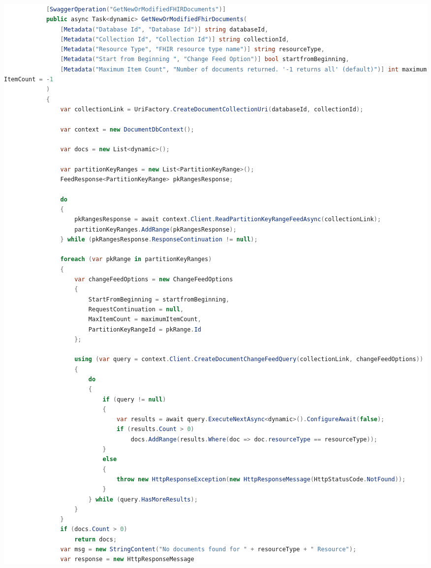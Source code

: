 ```csharp
            [SwaggerOperation("GetNewOrModifiedFHIRDocuments")]
            public async Task<dynamic> GetNewOrModifiedFhirDocuments(
                [Metadata("Database Id", "Database Id")] string databaseId,
                [Metadata("Collection Id", "Collection Id")] string collectionId,
                [Metadata("Resource Type", "FHIR resource type name")] string resourceType,
                [Metadata("Start from Beginning ", "Change Feed Option")] bool startfromBeginning,
                [Metadata("Maximum Item Count", "Number of documents returned. '-1 returns all' (default)")] int maximumItemCount = -1
            )
            {
                var collectionLink = UriFactory.CreateDocumentCollectionUri(databaseId, collectionId);
    
                var context = new DocumentDbContext();  
    
                var docs = new List<dynamic>();
    
                var partitionKeyRanges = new List<PartitionKeyRange>();
                FeedResponse<PartitionKeyRange> pkRangesResponse;
    
                do
                {
                    pkRangesResponse = await context.Client.ReadPartitionKeyRangeFeedAsync(collectionLink);
                    partitionKeyRanges.AddRange(pkRangesResponse);
                } while (pkRangesResponse.ResponseContinuation != null);
    
                foreach (var pkRange in partitionKeyRanges)
                {
                    var changeFeedOptions = new ChangeFeedOptions
                    {
                        StartFromBeginning = startfromBeginning,
                        RequestContinuation = null,
                        MaxItemCount = maximumItemCount,
                        PartitionKeyRangeId = pkRange.Id
                    };
    
                    using (var query = context.Client.CreateDocumentChangeFeedQuery(collectionLink, changeFeedOptions))
                    {
                        do
                        {
                            if (query != null)
                            {
                                var results = await query.ExecuteNextAsync<dynamic>().ConfigureAwait(false);
                                if (results.Count > 0)
                                    docs.AddRange(results.Where(doc => doc.resourceType == resourceType));
                            }
                            else
                            {
                                throw new HttpResponseException(new HttpResponseMessage(HttpStatusCode.NotFound));
                            }
                        } while (query.HasMoreResults);
                    }
                }
                if (docs.Count > 0)
                    return docs;
                var msg = new StringContent("No documents found for " + resourceType + " Resource");
                var response = new HttpResponseMessage
```
